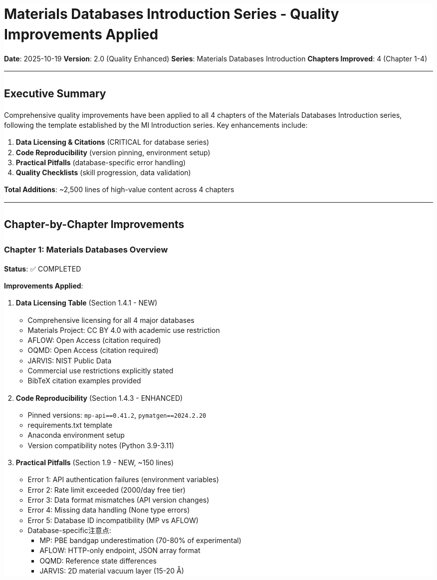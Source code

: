 # Materials Databases Introduction Series - Quality Improvements Applied

**Date**: 2025-10-19
**Version**: 2.0 (Quality Enhanced)
**Series**: Materials Databases Introduction
**Chapters Improved**: 4 (Chapter 1-4)

---

## Executive Summary

Comprehensive quality improvements have been applied to all 4 chapters of the Materials Databases Introduction series, following the template established by the MI Introduction series. Key enhancements include:

1. **Data Licensing & Citations** (CRITICAL for database series)
2. **Code Reproducibility** (version pinning, environment setup)
3. **Practical Pitfalls** (database-specific error handling)
4. **Quality Checklists** (skill progression, data validation)

**Total Additions**: ~2,500 lines of high-value content across 4 chapters

---

## Chapter-by-Chapter Improvements

### Chapter 1: Materials Databases Overview

**Status**: ✅ COMPLETED

**Improvements Applied**:

1. **Data Licensing Table** (Section 1.4.1 - NEW)
   - Comprehensive licensing for all 4 major databases
   - Materials Project: CC BY 4.0 with academic use restriction
   - AFLOW: Open Access (citation required)
   - OQMD: Open Access (citation required)
   - JARVIS: NIST Public Data
   - Commercial use restrictions explicitly stated
   - BibTeX citation examples provided

2. **Code Reproducibility** (Section 1.4.3 - ENHANCED)
   - Pinned versions: `mp-api==0.41.2`, `pymatgen==2024.2.20`
   - requirements.txt template
   - Anaconda environment setup
   - Version compatibility notes (Python 3.9-3.11)

3. **Practical Pitfalls** (Section 1.9 - NEW, ~150 lines)
   - Error 1: API authentication failures (environment variables)
   - Error 2: Rate limit exceeded (2000/day free tier)
   - Error 3: Data format mismatches (API version changes)
   - Error 4: Missing data handling (None type errors)
   - Error 5: Database ID incompatibility (MP vs AFLOW)
   - Database-specific注意点:
     - MP: PBE bandgap underestimation (70-80% of experimental)
     - AFLOW: HTTP-only endpoint, JSON array format
     - OQMD: Reference state differences
     - JARVIS: 2D material vacuum layer (15-20 Å)
